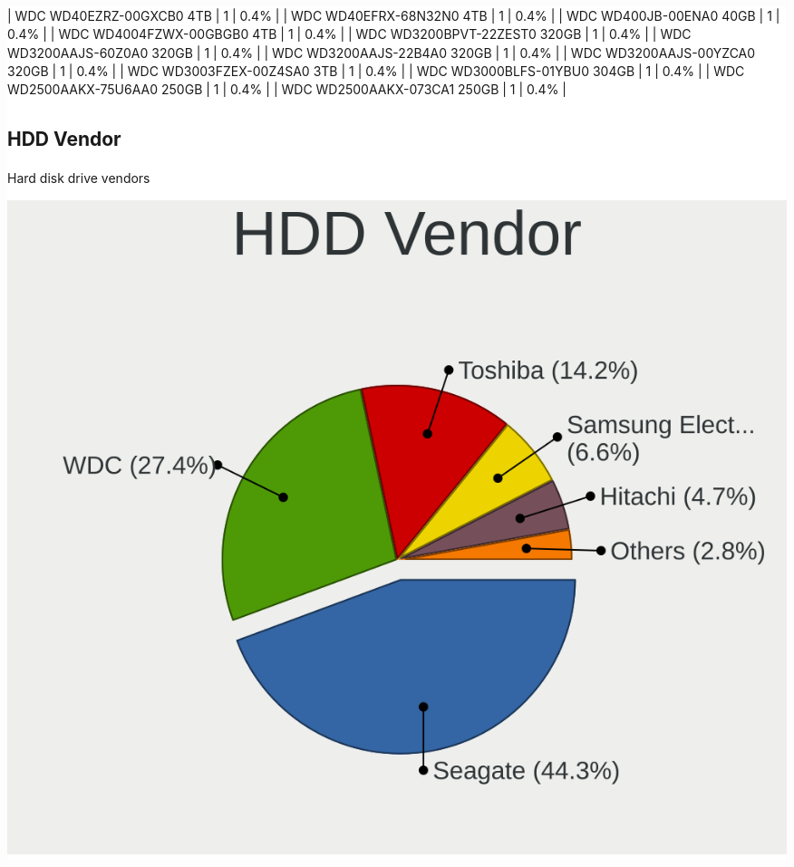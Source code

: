 | WDC WD40EZRZ-00GXCB0 4TB                | 1        | 0.4%    |
| WDC WD40EFRX-68N32N0 4TB                | 1        | 0.4%    |
| WDC WD400JB-00ENA0 40GB                 | 1        | 0.4%    |
| WDC WD4004FZWX-00GBGB0 4TB              | 1        | 0.4%    |
| WDC WD3200BPVT-22ZEST0 320GB            | 1        | 0.4%    |
| WDC WD3200AAJS-60Z0A0 320GB             | 1        | 0.4%    |
| WDC WD3200AAJS-22B4A0 320GB             | 1        | 0.4%    |
| WDC WD3200AAJS-00YZCA0 320GB            | 1        | 0.4%    |
| WDC WD3003FZEX-00Z4SA0 3TB              | 1        | 0.4%    |
| WDC WD3000BLFS-01YBU0 304GB             | 1        | 0.4%    |
| WDC WD2500AAKX-75U6AA0 250GB            | 1        | 0.4%    |
| WDC WD2500AAKX-073CA1 250GB             | 1        | 0.4%    |

HDD Vendor
----------

Hard disk drive vendors

![HDD Vendor](./images/pie_chart_bsd/drive_hdd_vendor.svg)
